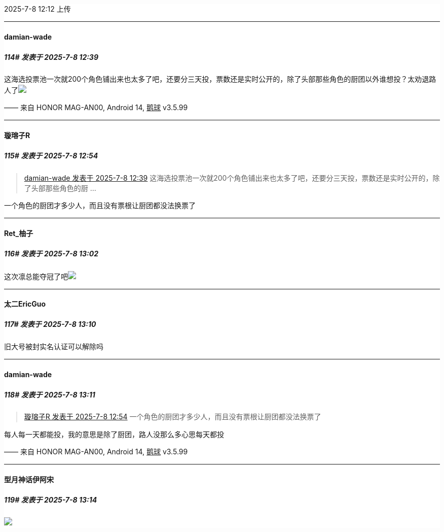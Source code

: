 2025-7-8 12:12 上传

*****

####  damian-wade  
##### 114#       发表于 2025-7-8 12:39

这海选投票池一次就200个角色铺出来也太多了吧，还要分三天投，票数还是实时公开的，除了头部那些角色的厨团以外谁想投？太劝退路人了<img src="https://static.stage1st.com/image/smiley/face2017/068.png" referrerpolicy="no-referrer">

—— 来自 HONOR MAG-AN00, Android 14, [鹅球](https://www.pgyer.com/GcUxKd4w) v3.5.99

*****

####  璇瑢子R  
##### 115#       发表于 2025-7-8 12:54

<blockquote><a href="httphttps://stage1st.com/2b/forum.php?mod=redirect&amp;goto=findpost&amp;pid=68064298&amp;ptid=2254895" target="_blank">damian-wade 发表于 2025-7-8 12:39</a>
这海选投票池一次就200个角色铺出来也太多了吧，还要分三天投，票数还是实时公开的，除了头部那些角色的厨 ...</blockquote>
一个角色的厨团才多少人，而且没有票根让厨团都没法换票了

*****

####  Ret_柚子  
##### 116#       发表于 2025-7-8 13:02

这次凛总能夺冠了吧<img src="https://static.stage1st.com/image/smiley/face2017/067.png" referrerpolicy="no-referrer">

*****

####  太二EricGuo  
##### 117#       发表于 2025-7-8 13:10

旧大号被封实名认证可以解除吗

*****

####  damian-wade  
##### 118#       发表于 2025-7-8 13:11

<blockquote><a href="httphttps://stage1st.com/2b/forum.php?mod=redirect&amp;goto=findpost&amp;pid=68064405&amp;ptid=2254895" target="_blank">璇瑢子R 发表于 2025-7-8 12:54</a>
一个角色的厨团才多少人，而且没有票根让厨团都没法换票了</blockquote>
每人每一天都能投，我的意思是除了厨团，路人没那么多心思每天都投

—— 来自 HONOR MAG-AN00, Android 14, [鹅球](https://www.pgyer.com/GcUxKd4w) v3.5.99

*****

####  型月神话伊阿宋  
##### 119#       发表于 2025-7-8 13:14

<img src="https://img.stage1st.com/forum/202507/08/131353vdd17n077zzm7d1t.png" referrerpolicy="no-referrer">
